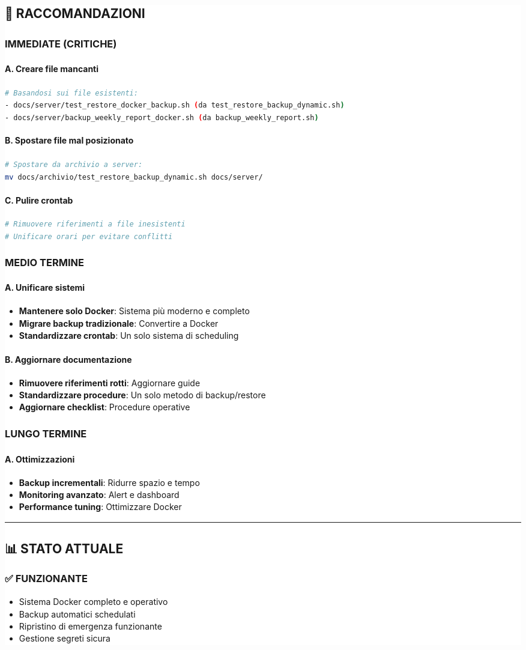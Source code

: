 ## 🎯 RACCOMANDAZIONI

### IMMEDIATE (CRITICHE)

#### A. Creare file mancanti
```bash
# Basandosi sui file esistenti:
- docs/server/test_restore_docker_backup.sh (da test_restore_backup_dynamic.sh)
- docs/server/backup_weekly_report_docker.sh (da backup_weekly_report.sh)
```

#### B. Spostare file mal posizionato
```bash
# Spostare da archivio a server:
mv docs/archivio/test_restore_backup_dynamic.sh docs/server/
```

#### C. Pulire crontab
```bash
# Rimuovere riferimenti a file inesistenti
# Unificare orari per evitare conflitti
```

### MEDIO TERMINE

#### A. Unificare sistemi
- **Mantenere solo Docker**: Sistema più moderno e completo
- **Migrare backup tradizionale**: Convertire a Docker
- **Standardizzare crontab**: Un solo sistema di scheduling

#### B. Aggiornare documentazione
- **Rimuovere riferimenti rotti**: Aggiornare guide
- **Standardizzare procedure**: Un solo metodo di backup/restore
- **Aggiornare checklist**: Procedure operative

### LUNGO TERMINE

#### A. Ottimizzazioni
- **Backup incrementali**: Ridurre spazio e tempo
- **Monitoring avanzato**: Alert e dashboard
- **Performance tuning**: Ottimizzare Docker

---

## 📊 STATO ATTUALE

### ✅ FUNZIONANTE
- Sistema Docker completo e operativo
- Backup automatici schedulati
- Ripristino di emergenza funzionante
- Gestione segreti sicura
